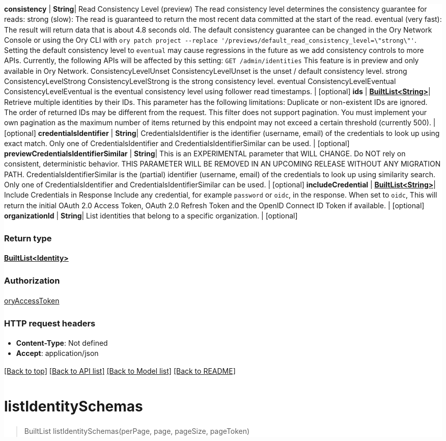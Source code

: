  **consistency** | **String**| Read Consistency Level (preview)  The read consistency level determines the consistency guarantee for reads:  strong (slow): The read is guaranteed to return the most recent data committed at the start of the read. eventual (very fast): The result will return data that is about 4.8 seconds old.  The default consistency guarantee can be changed in the Ory Network Console or using the Ory CLI with `ory patch project --replace '/previews/default_read_consistency_level=\"strong\"'`.  Setting the default consistency level to `eventual` may cause regressions in the future as we add consistency controls to more APIs. Currently, the following APIs will be affected by this setting:  `GET /admin/identities`  This feature is in preview and only available in Ory Network.  ConsistencyLevelUnset  ConsistencyLevelUnset is the unset / default consistency level. strong ConsistencyLevelStrong  ConsistencyLevelStrong is the strong consistency level. eventual ConsistencyLevelEventual  ConsistencyLevelEventual is the eventual consistency level using follower read timestamps. | [optional] 
 **ids** | [**BuiltList&lt;String&gt;**](String.md)| Retrieve multiple identities by their IDs.  This parameter has the following limitations:  Duplicate or non-existent IDs are ignored. The order of returned IDs may be different from the request. This filter does not support pagination. You must implement your own pagination as the maximum number of items returned by this endpoint may not exceed a certain threshold (currently 500). | [optional] 
 **credentialsIdentifier** | **String**| CredentialsIdentifier is the identifier (username, email) of the credentials to look up using exact match. Only one of CredentialsIdentifier and CredentialsIdentifierSimilar can be used. | [optional] 
 **previewCredentialsIdentifierSimilar** | **String**| This is an EXPERIMENTAL parameter that WILL CHANGE. Do NOT rely on consistent, deterministic behavior. THIS PARAMETER WILL BE REMOVED IN AN UPCOMING RELEASE WITHOUT ANY MIGRATION PATH.  CredentialsIdentifierSimilar is the (partial) identifier (username, email) of the credentials to look up using similarity search. Only one of CredentialsIdentifier and CredentialsIdentifierSimilar can be used. | [optional] 
 **includeCredential** | [**BuiltList&lt;String&gt;**](String.md)| Include Credentials in Response  Include any credential, for example `password` or `oidc`, in the response. When set to `oidc`, This will return the initial OAuth 2.0 Access Token, OAuth 2.0 Refresh Token and the OpenID Connect ID Token if available. | [optional] 
 **organizationId** | **String**| List identities that belong to a specific organization. | [optional] 

### Return type

[**BuiltList&lt;Identity&gt;**](Identity.md)

### Authorization

[oryAccessToken](../README.md#oryAccessToken)

### HTTP request headers

 - **Content-Type**: Not defined
 - **Accept**: application/json

[[Back to top]](#) [[Back to API list]](../README.md#documentation-for-api-endpoints) [[Back to Model list]](../README.md#documentation-for-models) [[Back to README]](../README.md)

# **listIdentitySchemas**
> BuiltList<IdentitySchemaContainer> listIdentitySchemas(perPage, page, pageSize, pageToken)
